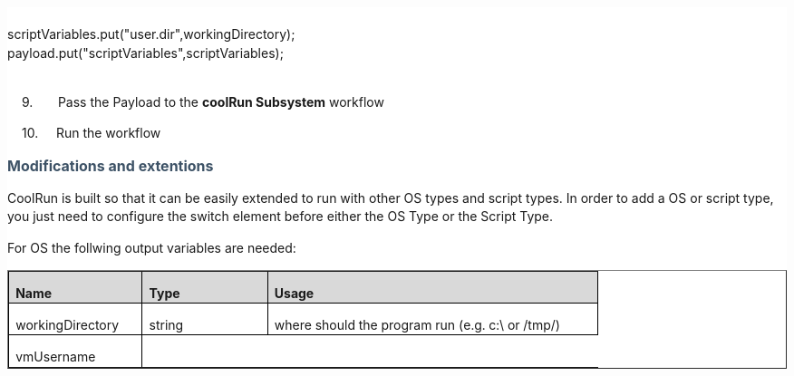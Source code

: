 <br>scriptVariables.put("user.dir",workingDirectory);
<br>payload.put("scriptVariables",scriptVariables);<br><br></p></td></tr></tbody></table><p class="MsoListParagraph" style="padding-left: 40px; text-indent: -18pt; "><span lang="EN-GB">9.&nbsp;&nbsp;&nbsp;&nbsp;&nbsp;&nbsp;&nbsp;</span><span lang="EN-GB">Pass the Payload to the&nbsp;</span><span lang="EN-GB"><span style="font-weight: bold;">coolRun Subsystem</span> workflow</span></p><p class="MsoListParagraph" style="padding-left: 40px; text-indent: -18pt; ">10. &nbsp; &nbsp; Run the workflow &nbsp;<span lang="EN-GB"><br></span></p><p><span style="color: rgb(61, 82, 102); font-size: 16px; font-weight: bold; ">Modifications and extentions</span><br></p><p>CoolRun is built so that it can be easily extended to run with other OS types and script types. In order to add a OS or script type, you just need to configure the switch element before either the OS Type or the Script Type.</p><p>For OS the follwing output variables are needed:</p><table class="MsoTableGrid" border="1" cellspacing="0" cellpadding="0">
 <tbody><tr>
  <td width="132" valign="top" style="width: 99pt; border-top-color: windowtext; border-right-color: windowtext; border-bottom-color: windowtext; border-left-color: windowtext; border-top-width: 1pt; border-right-width: 1pt; border-bottom-width: 1pt; border-left-width: 1pt; background-color: rgb(217, 217, 217); padding-top: 0cm; padding-right: 5.4pt; padding-bottom: 0cm; padding-left: 5.4pt; ">
  <p class="MsoNormal" style="margin-bottom: 0.0001pt; "><b><span lang="EN-GB">Name</span></b></p>
  </td>
  <td width="123" valign="top" style="width: 92.15pt; border-top-color: windowtext; border-right-color: windowtext; border-bottom-color: windowtext; border-top-width: 1pt; border-right-width: 1pt; border-bottom-width: 1pt; border-left-style: none; background-color: rgb(217, 217, 217); padding-top: 0cm; padding-right: 5.4pt; padding-bottom: 0cm; padding-left: 5.4pt; ">
  <p class="MsoNormal" style="margin-bottom: 0.0001pt; "><b><span lang="EN-GB">Type</span></b></p>
  </td>
  <td width="349" valign="top" style="width: 261.95pt; border-top-color: windowtext; border-right-color: windowtext; border-bottom-color: windowtext; border-top-width: 1pt; border-right-width: 1pt; border-bottom-width: 1pt; border-left-style: none; background-color: rgb(217, 217, 217); padding-top: 0cm; padding-right: 5.4pt; padding-bottom: 0cm; padding-left: 5.4pt; ">
  <p class="MsoNormal" style="margin-bottom: 0.0001pt; "><b><span lang="EN-GB">Usage</span></b></p>
  </td>
 </tr>
 <tr>
  <td width="132" valign="top" style="width: 99pt; border-right-color: windowtext; border-bottom-color: windowtext; border-left-color: windowtext; border-right-width: 1pt; border-bottom-width: 1pt; border-left-width: 1pt; border-top-style: none; padding-top: 0cm; padding-right: 5.4pt; padding-bottom: 0cm; padding-left: 5.4pt; ">
  <p class="MsoNormal" style="margin-bottom: 0.0001pt; "><span lang="EN-GB">workingDirectory</span></p>
  </td>
  <td width="123" valign="top" style="width: 92.15pt; border-top-style: none; border-left-style: none; border-bottom-color: windowtext; border-bottom-width: 1pt; border-right-color: windowtext; border-right-width: 1pt; padding-top: 0cm; padding-right: 5.4pt; padding-bottom: 0cm; padding-left: 5.4pt; ">
  <p class="MsoNormal" style="margin-bottom: 0.0001pt; "><span lang="EN-GB">string</span></p>
  </td>
  <td width="349" valign="top" style="width: 261.95pt; border-top-style: none; border-left-style: none; border-bottom-color: windowtext; border-bottom-width: 1pt; border-right-color: windowtext; border-right-width: 1pt; padding-top: 0cm; padding-right: 5.4pt; padding-bottom: 0cm; padding-left: 5.4pt; ">
  <p class="MsoNormal" style="margin-bottom: 0.0001pt; "><span lang="EN-GB">where should the program run (e.g. c:\ or /tmp/)</span></p>
  </td>
 </tr>
 <tr>
  <td width="132" valign="top" style="width: 99pt; border-right-color: windowtext; border-bottom-color: windowtext; border-left-color: windowtext; border-right-width: 1pt; border-bottom-width: 1pt; border-left-width: 1pt; border-top-style: none; padding-top: 0cm; padding-right: 5.4pt; padding-bottom: 0cm; padding-left: 5.4pt; ">
  <p class="MsoNormal" style="margin-bottom: 0.0001pt; "><span lang="EN-GB">vmUsername</span></p>
  </td>